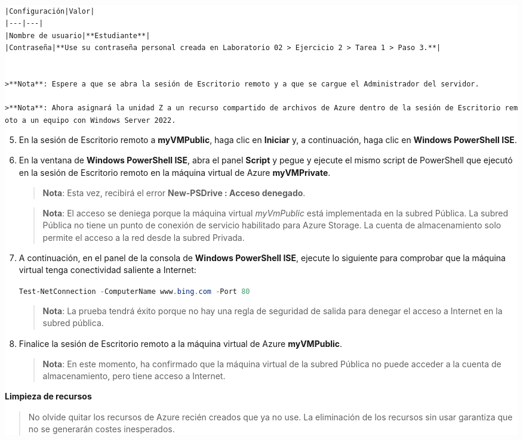     |Configuración|Valor|
    |---|---|
    |Nombre de usuario|**Estudiante**|
    |Contraseña|**Use su contraseña personal creada en Laboratorio 02 > Ejercicio 2 > Tarea 1 > Paso 3.**|


    >**Nota**: Espere a que se abra la sesión de Escritorio remoto y a que se cargue el Administrador del servidor.

    >**Nota**: Ahora asignará la unidad Z a un recurso compartido de archivos de Azure dentro de la sesión de Escritorio remoto a un equipo con Windows Server 2022.

5. En la sesión de Escritorio remoto a **myVMPublic**, haga clic en **Iniciar** y, a continuación, haga clic en **Windows PowerShell ISE**.

6. En la ventana de **Windows PowerShell ISE**, abra el panel **Script** y pegue y ejecute el mismo script de PowerShell que ejecutó en la sesión de Escritorio remoto en la máquina virtual de Azure **myVMPrivate**.

    >**Nota**: Esta vez, recibirá el error **New-PSDrive : Acceso denegado**. 

    >**Nota**: El acceso se deniega porque la máquina virtual *myVmPublic* está implementada en la subred Pública. La subred Pública no tiene un punto de conexión de servicio habilitado para Azure Storage. La cuenta de almacenamiento solo permite el acceso a la red desde la subred Privada.

7. A continuación, en el panel de la consola de **Windows PowerShell ISE**, ejecute lo siguiente para comprobar que la máquina virtual tenga conectividad saliente a Internet: 

    ```powershell
    Test-NetConnection -ComputerName www.bing.com -Port 80
    ```

    >**Nota**: La prueba tendrá éxito porque no hay una regla de seguridad de salida para denegar el acceso a Internet en la subred pública.

8. Finalice la sesión de Escritorio remoto a la máquina virtual de Azure **myVMPublic**.

    >**Nota**: En este momento, ha confirmado que la máquina virtual de la subred Pública no puede acceder a la cuenta de almacenamiento, pero tiene acceso a Internet.


**Limpieza de recursos**

> No olvide quitar los recursos de Azure recién creados que ya no use. La eliminación de los recursos sin usar garantiza que no se generarán costes inesperados. 
